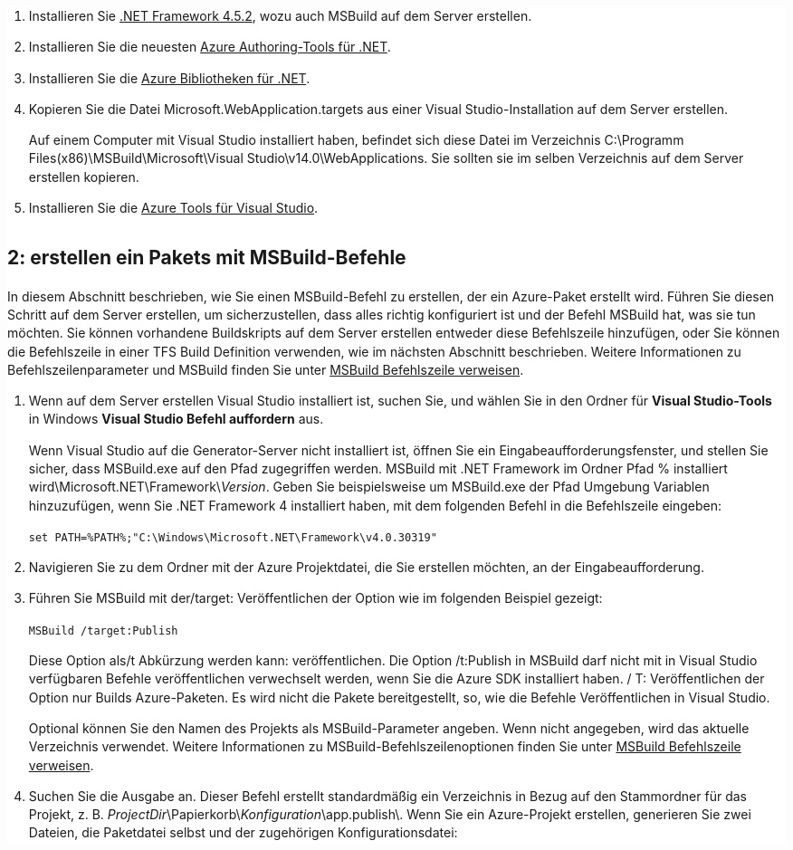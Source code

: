 1.  Installieren Sie [.NET Framework 4.5.2][], wozu auch MSBuild auf dem Server erstellen.
2.  Installieren Sie die neuesten [Azure Authoring-Tools für .NET](https://azure.microsoft.com/develop/net/).
3.  Installieren Sie die [Azure Bibliotheken für .NET](http://go.microsoft.com/fwlink/?LinkId=623519).
4.  Kopieren Sie die Datei Microsoft.WebApplication.targets aus einer Visual Studio-Installation auf dem Server erstellen.

    Auf einem Computer mit Visual Studio installiert haben, befindet sich diese Datei im Verzeichnis C:\\Programm Files(x86)\\MSBuild\\Microsoft\\Visual Studio\\v14.0\\WebApplications. Sie sollten sie im selben Verzeichnis auf dem Server erstellen kopieren.
5.  Installieren Sie die [Azure Tools für Visual Studio](https://www.visualstudio.com/features/azure-tools-vs.aspx).

## <a name="2-build-a-package-using-msbuild-commands"></a>2: erstellen ein Pakets mit MSBuild-Befehle

In diesem Abschnitt beschrieben, wie Sie einen MSBuild-Befehl zu erstellen, der ein Azure-Paket erstellt wird. Führen Sie diesen Schritt auf dem Server erstellen, um sicherzustellen, dass alles richtig konfiguriert ist und der Befehl MSBuild hat, was sie tun möchten. Sie können vorhandene Buildskripts auf dem Server erstellen entweder diese Befehlszeile hinzufügen, oder Sie können die Befehlszeile in einer TFS Build Definition verwenden, wie im nächsten Abschnitt beschrieben. Weitere Informationen zu Befehlszeilenparameter und MSBuild finden Sie unter [MSBuild Befehlszeile verweisen](https://msdn.microsoft.com/library/ms164311%28v=vs.140%29.aspx).

1.  Wenn auf dem Server erstellen Visual Studio installiert ist, suchen Sie, und wählen Sie in den Ordner für **Visual Studio-Tools** in Windows **Visual Studio Befehl auffordern** aus.

    Wenn Visual Studio auf die Generator-Server nicht installiert ist, öffnen Sie ein Eingabeaufforderungsfenster, und stellen Sie sicher, dass MSBuild.exe auf den Pfad zugegriffen werden. MSBuild mit .NET Framework im Ordner Pfad % installiert wird\\Microsoft.NET\\Framework\\*Version*. Geben Sie beispielsweise um MSBuild.exe der Pfad Umgebung Variablen hinzuzufügen, wenn Sie .NET Framework 4 installiert haben, mit dem folgenden Befehl in die Befehlszeile eingeben:

        set PATH=%PATH%;"C:\Windows\Microsoft.NET\Framework\v4.0.30319"

2.  Navigieren Sie zu dem Ordner mit der Azure Projektdatei, die Sie erstellen möchten, an der Eingabeaufforderung.

3.  Führen Sie MSBuild mit der/target: Veröffentlichen der Option wie im folgenden Beispiel gezeigt:

        MSBuild /target:Publish

    Diese Option als/t Abkürzung werden kann: veröffentlichen. Die Option /t:Publish in MSBuild darf nicht mit in Visual Studio verfügbaren Befehle veröffentlichen verwechselt werden, wenn Sie die Azure SDK installiert haben. / T: Veröffentlichen der Option nur Builds Azure-Paketen. Es wird nicht die Pakete bereitgestellt, so, wie die Befehle Veröffentlichen in Visual Studio.

    Optional können Sie den Namen des Projekts als MSBuild-Parameter angeben. Wenn nicht angegeben, wird das aktuelle Verzeichnis verwendet. Weitere Informationen zu MSBuild-Befehlszeilenoptionen finden Sie unter [MSBuild Befehlszeile verweisen](https://msdn.microsoft.com/library/ms164311%28v=vs.140%29.aspx).

4.  Suchen Sie die Ausgabe an. Dieser Befehl erstellt standardmäßig ein Verzeichnis in Bezug auf den Stammordner für das Projekt, z. B. *ProjectDir*\\Papierkorb\\*Konfiguration*\\app.publish\\. Wenn Sie ein Azure-Projekt erstellen, generieren Sie zwei Dateien, die Paketdatei selbst und der zugehörigen Konfigurationsdatei:


  [Fortlaufender Übermittlung an Azure mithilfe von Visual Studio Team Services]: cloud-services-continuous-delivery-use-vso.md  
  [Team Foundation Build-Diensts]: https://msdn.microsoft.com/library/ee259687.aspx
  [.NET Framework 4]: https://www.microsoft.com/download/details.aspx?id=17851
  [.NET Framework 4.5]: https://www.microsoft.com/download/details.aspx?id=30653
  [.NET Framework 4.5.2]: https://www.microsoft.com/download/details.aspx?id=42643
  [Skalieren Sie auf Ihrem System erstellen]: https://msdn.microsoft.com/library/dd793166.aspx
  [Bereitstellen und Konfigurieren von einem Server erstellen]: https://msdn.microsoft.com/library/ms181712.aspx
  [Azure PowerShell-cmdlets]: powershell-install-configure.md
  [the .publishsettings file]: https://manage.windowsazure.com/download/publishprofile.aspx?wa=wsignin1.0
  [0]: ./media/cloud-services-dotnet-continuous-delivery/tfs-01bc.png
  [2]: ./media/cloud-services-dotnet-continuous-delivery/tfs-02.png
  [3]: ./media/cloud-services-dotnet-continuous-delivery/common-task-tfs-03.png
  [4]: ./media/cloud-services-dotnet-continuous-delivery/common-task-tfs-04.png
  [5]: ./media/cloud-services-dotnet-continuous-delivery/common-task-tfs-05.png
  [6]: ./media/cloud-services-dotnet-continuous-delivery/common-task-tfs-06.png